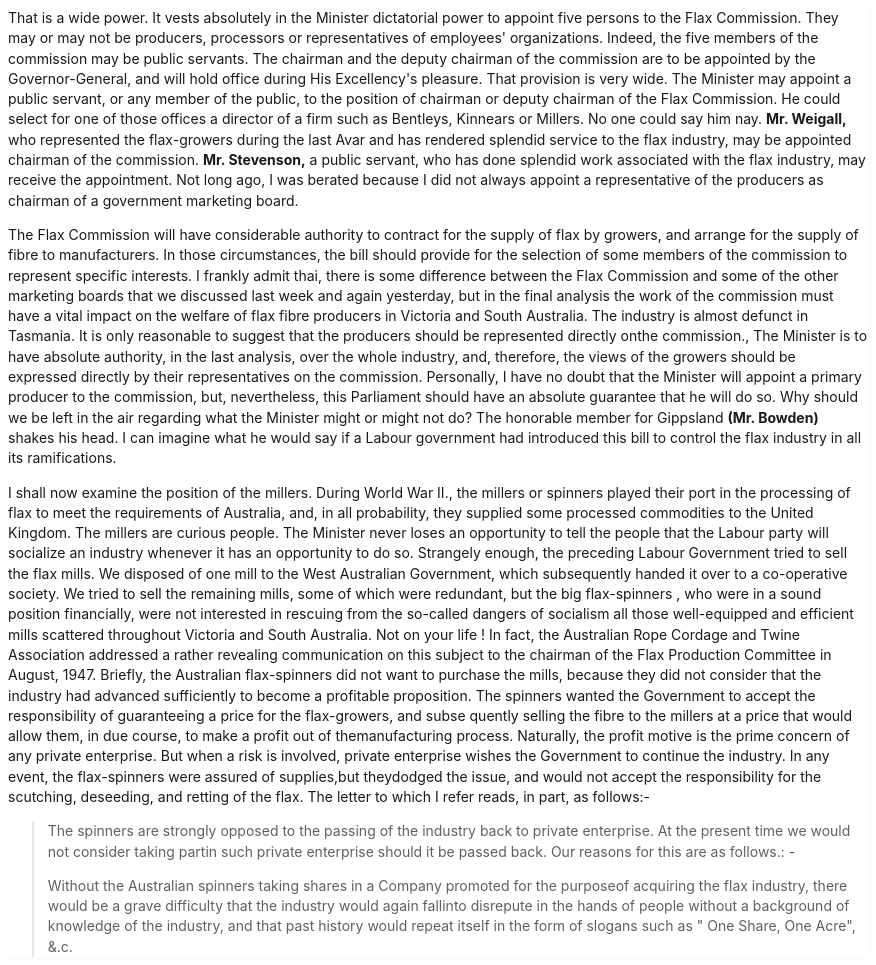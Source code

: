 That is a wide power. It vests absolutely in the Minister dictatorial power to appoint five persons to the Flax Commission. They may or may not be producers, processors or representatives of employees' organizations. Indeed, the five members of the commission may be public servants. The  chairman  and the  deputy chairman  of the commission are to be appointed by the Governor-General, and will hold office during  His  Excellency's pleasure. That provision is very wide. The Minister may appoint a public servant, or any member of the public, to the position of  chairman  or  deputy chairman  of the Flax Commission. He could select for one of those offices a director of a firm such as Bentleys, Kinnears or Millers. No one could say him nay.  **Mr. Weigall,**  who represented the flax-growers during the last Avar and has rendered splendid service to the flax industry, may be appointed  chairman  of the commission.  **Mr. Stevenson,**  a public servant, who has done splendid work associated with the flax industry, may receive the appointment. Not long ago, I was berated because I did not always appoint a representative of the producers as  chairman  of a government marketing board. 

The Flax Commission will have considerable authority to contract for the supply of flax by growers, and arrange for the supply of fibre to manufacturers. In those circumstances, the bill should provide for the selection of some members of the commission to represent specific interests. I frankly admit thai, there is some difference between the Flax Commission and some of the other marketing boards that we discussed last week and again yesterday, but in the final analysis the work of the commission must have a vital impact on the welfare of flax fibre producers in Victoria and South Australia. The industry is almost defunct in Tasmania. It is only reasonable to suggest that the producers should be  represented directly onthe commission., The Minister is to have absolute authority, in the last analysis, over the whole industry, and, therefore, the views of the growers should be expressed directly by their representatives on the commission. Personally, I have no doubt that the Minister will appoint a primary producer to the commission, but, nevertheless, this Parliament should have an absolute guarantee that he will do so. Why should we be left in the air regarding what the Minister might or might not do? The honorable member for Gippsland  **(Mr. Bowden)**  shakes his head. I can imagine what he would say if a Labour government had introduced this bill to control the flax industry in all its ramifications. 

I shall now examine the position of the millers. During World War II., the millers or spinners played their port in the processing of flax to meet the requirements of Australia, and, in all probability, they supplied some processed commodities to the United Kingdom. The millers are curious people. The Minister never loses an opportunity to tell the people that the Labour party will socialize an industry whenever it has an opportunity to do so. Strangely enough, the preceding Labour Government tried to sell the flax mills. We disposed of one mill to the West Australian Government, which subsequently handed it over to a co-operative society. We tried to sell the remaining mills, some of which were redundant, but the big flax-spinners , who were in a sound position financially, were not interested in rescuing from the so-called dangers of socialism all those well-equipped and efficient mills scattered throughout Victoria and South Australia. Not on your life ! In fact, the Australian Rope Cordage and Twine Association addressed a rather revealing communication on this subject to the  chairman  of the Flax Production Committee in August,  1947.  Briefly, the Australian flax-spinners did not want to purchase the mills, because they did not consider that the industry had advanced sufficiently to become a profitable proposition. The spinners wanted the Government to accept the responsibility of guaranteeing a price for the flax-growers, and subse quently selling the fibre to the millers at a price that would allow them, in due course, to make a profit out of themanufacturing process. Naturally, the profit motive is the prime concern of any private enterprise. But when a risk is involved, private enterprise wishes the Government to continue the industry. In any event, the flax-spinners were assured of supplies,but theydodged the issue, and would not accept the responsibility for the scutching, deseeding, and retting of the flax. The letter to which I refer reads, in part, as follows:- 

  >The spinners are strongly opposed to the passing of the industry back to private enterprise. At the present time we would not consider taking partin such private enterprise should it be passed back. Our reasons for this are as follows.: - 
  >
  >Without the Australian spinners taking shares in a Company promoted for the purposeof acquiring the flax industry, there would be a grave difficulty that the industry would again fallinto disrepute in the hands of people without a background of knowledge of the industry, and that past history would repeat itself in the form of slogans such as " One Share, One Acre", &amp;.c. 
